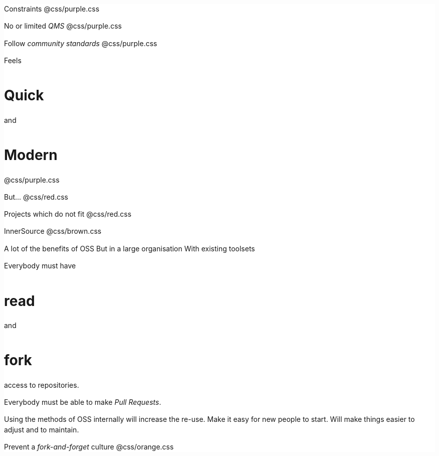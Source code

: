 Constraints
@css/purple.css

No or limited
*QMS*
@css/purple.css

Follow *community
standards*
@css/purple.css

Feels 
# Quick
and
# Modern
@css/purple.css

But...
@css/red.css

Projects which do not fit
@css/red.css

InnerSource
@css/brown.css

A lot of the benefits of OSS
But in a large organisation
With existing toolsets

Everybody must have 
# read
and 
# fork
access to repositories.

Everybody must be able to
make *Pull Requests*.

Using the methods of OSS internally
will increase the re-use.
Make it easy for new people to start.
Will make things easier to adjust
and to maintain.

Prevent a 
*fork-and-forget* 
culture
@css/orange.css
